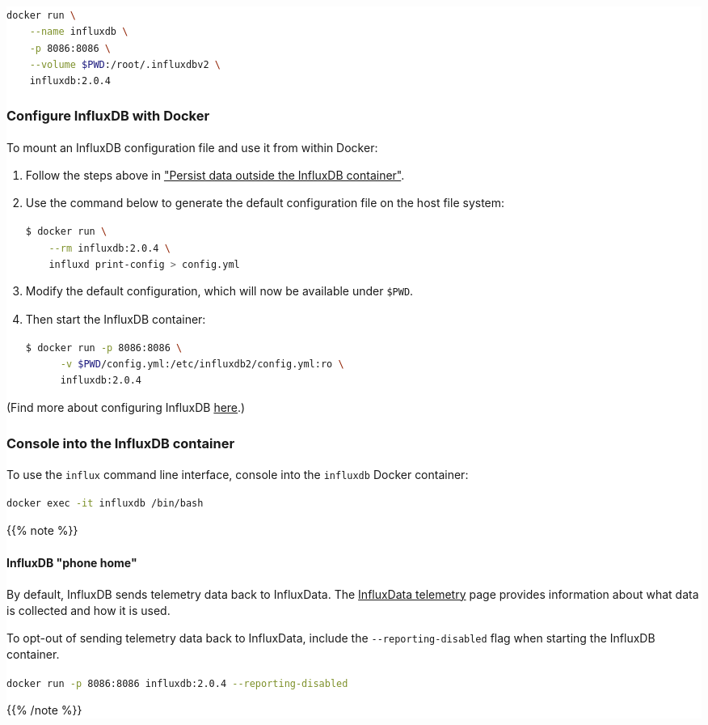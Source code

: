    ```sh
   docker run \
       --name influxdb \
       -p 8086:8086 \
       --volume $PWD:/root/.influxdbv2 \
       influxdb:2.0.4
   ```

### Configure InfluxDB with Docker

To mount an InfluxDB configuration file and use it from within Docker:

1. Follow the steps above in ["Persist data outside the InfluxDB container"](#persist-data-outside-the-influxdb-container).

2. Use the command below to generate the default configuration file on the host file system:

    ```sh
    $ docker run \
        --rm influxdb:2.0.4 \
        influxd print-config > config.yml
    ```

3. Modify the default configuration, which will now be available under `$PWD`.

4. Then start the InfluxDB container:

   ```sh
   $ docker run -p 8086:8086 \
         -v $PWD/config.yml:/etc/influxdb2/config.yml:ro \
         influxdb:2.0.4
   ```

(Find more about configuring InfluxDB [here](https://docs.influxdata.com/influxdb/v2.0/reference/config-options/).)

### Console into the InfluxDB container

To use the `influx` command line interface, console into the `influxdb` Docker container:

```sh
docker exec -it influxdb /bin/bash
```

{{% note %}}
#### InfluxDB "phone home"

By default, InfluxDB sends telemetry data back to InfluxData.
The [InfluxData telemetry](https://www.influxdata.com/telemetry) page provides
information about what data is collected and how it is used.

To opt-out of sending telemetry data back to InfluxData, include the
`--reporting-disabled` flag when starting the InfluxDB container.

```sh
docker run -p 8086:8086 influxdb:2.0.4 --reporting-disabled
```
{{% /note %}}
